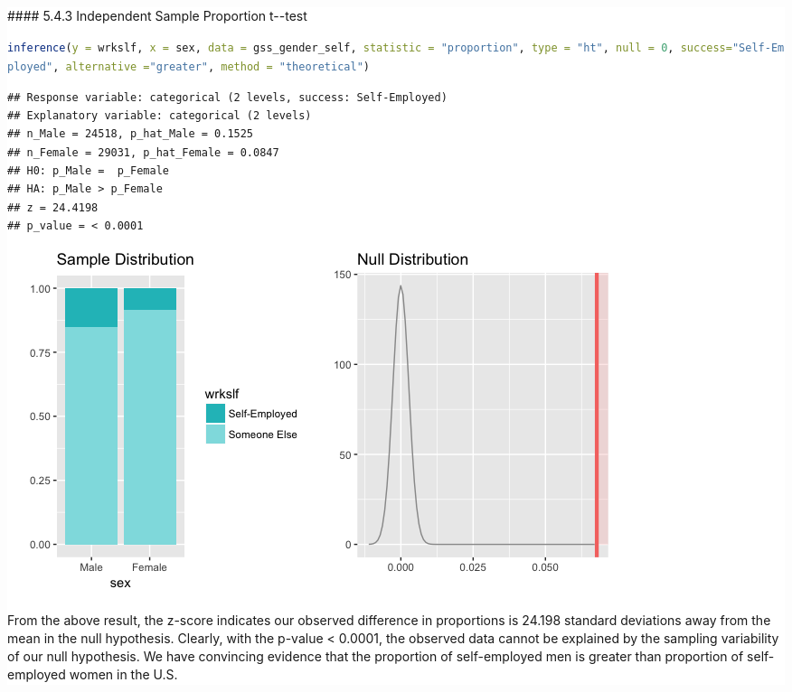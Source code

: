\#\#\#\# 5.4.3 Independent Sample Proportion t--test

``` r
inference(y = wrkslf, x = sex, data = gss_gender_self, statistic = "proportion", type = "ht", null = 0, success="Self-Employed", alternative ="greater", method = "theoretical")
```

    ## Response variable: categorical (2 levels, success: Self-Employed)
    ## Explanatory variable: categorical (2 levels) 
    ## n_Male = 24518, p_hat_Male = 0.1525
    ## n_Female = 29031, p_hat_Female = 0.0847
    ## H0: p_Male =  p_Female
    ## HA: p_Male > p_Female
    ## z = 24.4198
    ## p_value = < 0.0001

![](stat_inf_project_files/figure-markdown_github/unnamed-chunk-20-1.png)

From the above result, the z-score indicates our observed difference in proportions is 24.198 standard deviations away from the mean in the null hypothesis. Clearly, with the p-value &lt; 0.0001, the observed data cannot be explained by the sampling variability of our null hypothesis. We have convincing evidence that the proportion of self-employed men is greater than proportion of self-employed women in the U.S.
